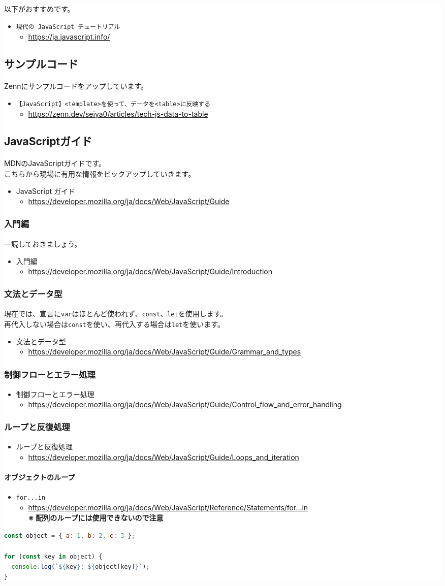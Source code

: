 以下がおすすめです。

- `現代の JavaScript チュートリアル`
  - <https://ja.javascript.info/>

## サンプルコード

Zennにサンプルコードをアップしています。

- `【JavaScript】<template>を使って、データを<table>に反映する`
  - <https://zenn.dev/seiya0/articles/tech-js-data-to-table>

## JavaScriptガイド

MDNのJavaScriptガイドです。  
こちらから現場に有用な情報をピックアップしていきます。

- JavaScript ガイド
  - <https://developer.mozilla.org/ja/docs/Web/JavaScript/Guide>

### 入門編

一読しておきましょう。

- 入門編
  - <https://developer.mozilla.org/ja/docs/Web/JavaScript/Guide/Introduction>

### 文法とデータ型

現在では、宣言に`var`はほとんど使われず、`const`、`let`を使用します。  
再代入しない場合は`const`を使い、再代入する場合は`let`を使います。

- 文法とデータ型
  - <https://developer.mozilla.org/ja/docs/Web/JavaScript/Guide/Grammar_and_types>

### 制御フローとエラー処理

- 制御フローとエラー処理
  - <https://developer.mozilla.org/ja/docs/Web/JavaScript/Guide/Control_flow_and_error_handling>

### ループと反復処理

- ループと反復処理
  - <https://developer.mozilla.org/ja/docs/Web/JavaScript/Guide/Loops_and_iteration>

#### オブジェクトのループ

- `for...in`
  - <https://developer.mozilla.org/ja/docs/Web/JavaScript/Reference/Statements/for...in>  
  **※ 配列のループには使用できないので注意**

```js
const object = { a: 1, b: 2, c: 3 };

for (const key in object) {
  console.log(`${key}: ${object[key]}`);
}
```
